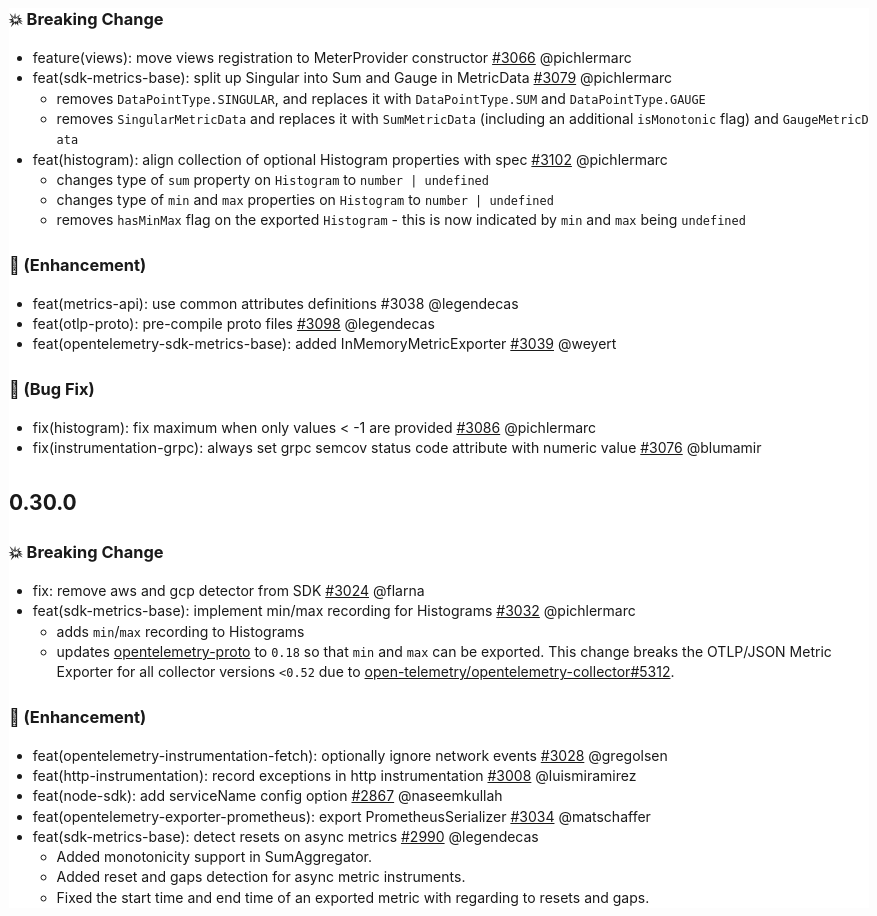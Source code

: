 ### :boom: Breaking Change

- feature(views): move views registration to MeterProvider constructor [#3066](https://github.com/open-telemetry/opentelemetry-js/pull/3066) @pichlermarc
- feat(sdk-metrics-base): split up Singular into Sum and Gauge in MetricData [#3079](https://github.com/open-telemetry/opentelemetry-js/pull/3079) @pichlermarc
  - removes `DataPointType.SINGULAR`, and replaces it with `DataPointType.SUM` and `DataPointType.GAUGE`
  - removes `SingularMetricData` and replaces it with `SumMetricData` (including an additional `isMonotonic` flag) and `GaugeMetricData`
- feat(histogram): align collection of optional Histogram properties with spec [#3102](https://github.com/open-telemetry/opentelemetry-js/pull/3079) @pichlermarc
  - changes type of `sum` property on `Histogram` to `number | undefined`
  - changes type of `min` and `max` properties on `Histogram` to `number | undefined`
  - removes `hasMinMax` flag on the exported `Histogram` - this is now indicated by `min` and `max` being `undefined`

### :rocket: (Enhancement)

- feat(metrics-api): use common attributes definitions #3038 @legendecas
- feat(otlp-proto): pre-compile proto files [#3098](https://github.com/open-telemetry/opentelemetry-js/pull/3098) @legendecas
- feat(opentelemetry-sdk-metrics-base): added InMemoryMetricExporter [#3039](https://github.com/open-telemetry/opentelemetry-js/pull/3039) @weyert

### :bug: (Bug Fix)

- fix(histogram): fix maximum when only values < -1 are provided [#3086](https://github.com/open-telemetry/opentelemetry-js/pull/3086) @pichlermarc
- fix(instrumentation-grpc): always set grpc semcov status code attribute with numeric value [#3076](https://github.com/open-telemetry/opentelemetry-js/pull/3076) @blumamir

## 0.30.0

### :boom: Breaking Change

- fix: remove aws and gcp detector from SDK [#3024](https://github.com/open-telemetry/opentelemetry-js/pull/3024) @flarna
- feat(sdk-metrics-base): implement min/max recording for Histograms [#3032](https://github.com/open-telemetry/opentelemetry-js/pull/3032) @pichlermarc
  - adds `min`/`max` recording to Histograms
  - updates [opentelemetry-proto](https://github.com/open-telemetry/opentelemetry-proto) to `0.18` so that `min` and
    `max` can be exported. This change breaks the OTLP/JSON Metric Exporter for all collector versions `<0.52` due to
    [open-telemetry/opentelemetry-collector#5312](https://github.com/open-telemetry/opentelemetry-collector/issues/5312).

### :rocket: (Enhancement)

- feat(opentelemetry-instrumentation-fetch): optionally ignore network events [#3028](https://github.com/open-telemetry/opentelemetry-js/pull/3028) @gregolsen
- feat(http-instrumentation): record exceptions in http instrumentation [#3008](https://github.com/open-telemetry/opentelemetry-js/pull/3008) @luismiramirez
- feat(node-sdk): add serviceName config option [#2867](https://github.com/open-telemetry/opentelemetry-js/pull/2867) @naseemkullah
- feat(opentelemetry-exporter-prometheus): export PrometheusSerializer [#3034](https://github.com/open-telemetry/opentelemetry-js/pull/3034) @matschaffer
- feat(sdk-metrics-base): detect resets on async metrics [#2990](https://github.com/open-telemetry/opentelemetry-js/pull/2990) @legendecas
  - Added monotonicity support in SumAggregator.
  - Added reset and gaps detection for async metric instruments.
  - Fixed the start time and end time of an exported metric with regarding to resets and gaps.
